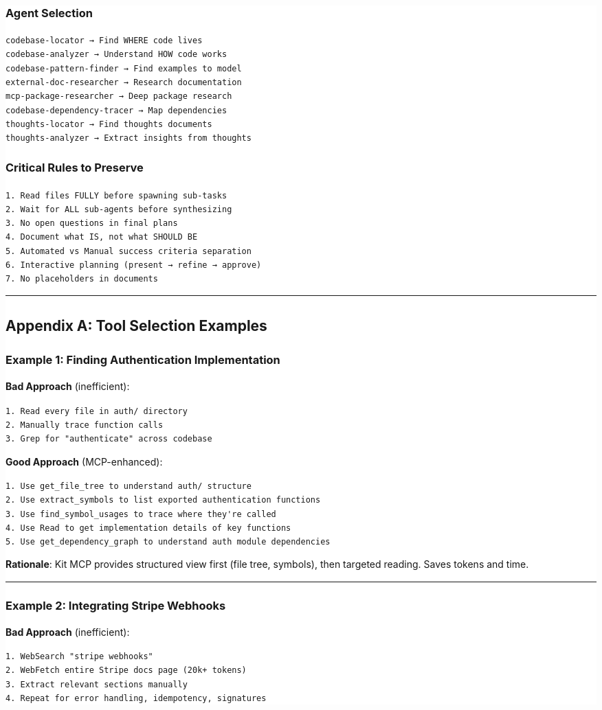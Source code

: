 ### Agent Selection
```
codebase-locator → Find WHERE code lives
codebase-analyzer → Understand HOW code works
codebase-pattern-finder → Find examples to model
external-doc-researcher → Research documentation
mcp-package-researcher → Deep package research
codebase-dependency-tracer → Map dependencies
thoughts-locator → Find thoughts documents
thoughts-analyzer → Extract insights from thoughts
```

### Critical Rules to Preserve
```
1. Read files FULLY before spawning sub-tasks
2. Wait for ALL sub-agents before synthesizing
3. No open questions in final plans
4. Document what IS, not what SHOULD BE
5. Automated vs Manual success criteria separation
6. Interactive planning (present → refine → approve)
7. No placeholders in documents
```

---

## Appendix A: Tool Selection Examples

### Example 1: Finding Authentication Implementation

**Bad Approach** (inefficient):
```
1. Read every file in auth/ directory
2. Manually trace function calls
3. Grep for "authenticate" across codebase
```

**Good Approach** (MCP-enhanced):
```
1. Use get_file_tree to understand auth/ structure
2. Use extract_symbols to list exported authentication functions
3. Use find_symbol_usages to trace where they're called
4. Use Read to get implementation details of key functions
5. Use get_dependency_graph to understand auth module dependencies
```

**Rationale**: Kit MCP provides structured view first (file tree, symbols), then targeted reading. Saves tokens and time.

---

### Example 2: Integrating Stripe Webhooks

**Bad Approach** (inefficient):
```
1. WebSearch "stripe webhooks"
2. WebFetch entire Stripe docs page (20k+ tokens)
3. Extract relevant sections manually
4. Repeat for error handling, idempotency, signatures
```
